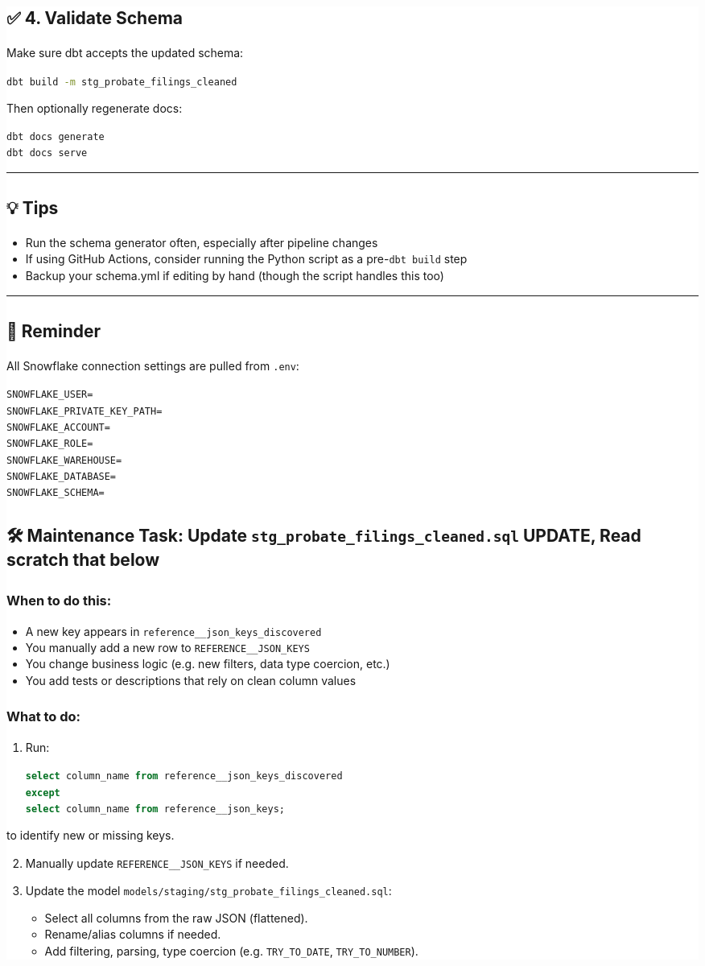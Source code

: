 ## ✅ 4. Validate Schema

Make sure dbt accepts the updated schema:

```bash
dbt build -m stg_probate_filings_cleaned
```

Then optionally regenerate docs:

```bash
dbt docs generate
dbt docs serve
```

---

## 💡 Tips

- Run the schema generator often, especially after pipeline changes
- If using GitHub Actions, consider running the Python script as a pre-`dbt build` step
- Backup your schema.yml if editing by hand (though the script handles this too)

---

## 🔐 Reminder

All Snowflake connection settings are pulled from `.env`:

```
SNOWFLAKE_USER=
SNOWFLAKE_PRIVATE_KEY_PATH=
SNOWFLAKE_ACCOUNT=
SNOWFLAKE_ROLE=
SNOWFLAKE_WAREHOUSE=
SNOWFLAKE_DATABASE=
SNOWFLAKE_SCHEMA=
```



## 🛠 Maintenance Task: Update `stg_probate_filings_cleaned.sql` UPDATE, Read scratch that below

### When to do this:
- A new key appears in `reference__json_keys_discovered`
- You manually add a new row to `REFERENCE__JSON_KEYS`
- You change business logic (e.g. new filters, data type coercion, etc.)
- You add tests or descriptions that rely on clean column values

### What to do:
1. Run:
   ```sql
   select column_name from reference__json_keys_discovered
   except
   select column_name from reference__json_keys;

to identify new or missing keys.

2. Manually update `REFERENCE__JSON_KEYS` if needed.

3. Update the model `models/staging/stg_probate_filings_cleaned.sql`:

   * Select all columns from the raw JSON (flattened).
   * Rename/alias columns if needed.
   * Add filtering, parsing, type coercion (e.g. `TRY_TO_DATE`, `TRY_TO_NUMBER`).
   ```
